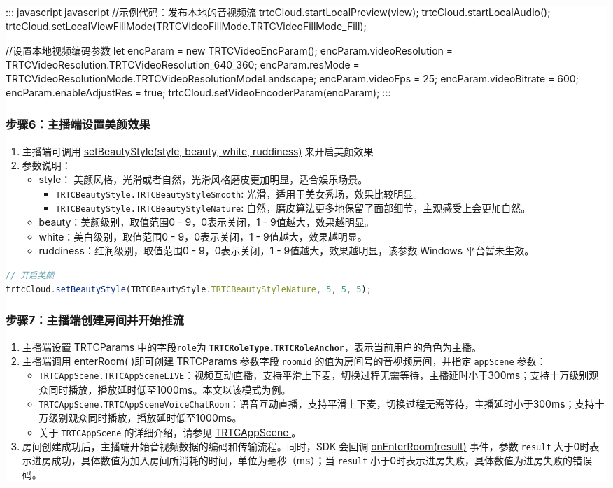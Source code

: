 
<dx-codeblock>
::: javascript javascript
//示例代码：发布本地的音视频流
trtcCloud.startLocalPreview(view);
trtcCloud.startLocalAudio();
trtcCloud.setLocalViewFillMode(TRTCVideoFillMode.TRTCVideoFillMode_Fill);

//设置本地视频编码参数
let encParam = new TRTCVideoEncParam();
encParam.videoResolution = TRTCVideoResolution.TRTCVideoResolution_640_360;
encParam.resMode = TRTCVideoResolutionMode.TRTCVideoResolutionModeLandscape;
encParam.videoFps = 25;
encParam.videoBitrate = 600;
encParam.enableAdjustRes = true;
trtcCloud.setVideoEncoderParam(encParam);
:::
</dx-codeblock>

[](id:step6)
### 步骤6：主播端设置美颜效果

1.  主播端可调用 [setBeautyStyle(style, beauty, white, ruddiness)](https://web.sdk.qcloud.com/trtc/electron/doc/zh-cn/trtc_electron_sdk/TRTCCloud.html#setBeautyStyle) 来开启美颜效果
2.  参数说明：
    -   style： 美颜风格，光滑或者自然，光滑风格磨皮更加明显，适合娱乐场景。
        -   `TRTCBeautyStyle.TRTCBeautyStyleSmooth`: 光滑，适用于美女秀场，效果比较明显。
        -   `TRTCBeautyStyle.TRTCBeautyStyleNature`: 自然，磨皮算法更多地保留了面部细节，主观感受上会更加自然。
    -   beauty：美颜级别，取值范围0 - 9，0表示关闭，1 - 9值越大，效果越明显。
    -   white：美白级别，取值范围0 - 9，0表示关闭，1 - 9值越大，效果越明显。
    -   ruddiness：红润级别，取值范围0 - 9，0表示关闭，1 - 9值越大，效果越明显，该参数 Windows 平台暂未生效。

```javascript
// 开启美颜 
trtcCloud.setBeautyStyle(TRTCBeautyStyle.TRTCBeautyStyleNature, 5, 5, 5);
```


[](id:step7)
### 步骤7：主播端创建房间并开始推流

1.  主播端设置 [TRTCParams](https://web.sdk.qcloud.com/trtc/electron/doc/zh-cn/trtc_electron_sdk/TRTCParams.html) 中的字段`role`为 **`TRTCRoleType.TRTCRoleAnchor`**，表示当前用户的角色为主播。
2.  主播端调用 enterRoom( )即可创建 TRTCParams 参数字段 `roomId`   的值为房间号的音视频房间，并指定 `appScene` 参数：
    -   `TRTCAppScene.TRTCAppSceneLIVE`：视频互动直播，支持平滑上下麦，切换过程无需等待，主播延时小于300ms；支持十万级别观众同时播放，播放延时低至1000ms。本文以该模式为例。
    -   `TRTCAppScene.TRTCAppSceneVoiceChatRoom`：语音互动直播，支持平滑上下麦，切换过程无需等待，主播延时小于300ms；支持十万级别观众同时播放，播放延时低至1000ms。 
    -   关于 `TRTCAppScene` 的详细介绍，请参见 [TRTCAppScene ](https://web.sdk.qcloud.com/trtc/electron/doc/zh-cn/trtc_electron_sdk/global.html#TRTCAppScene)。
3.  房间创建成功后，主播端开始音视频数据的编码和传输流程。同时，SDK 会回调 [onEnterRoom(result)](https://web.sdk.qcloud.com/trtc/electron/doc/zh-cn/trtc_electron_sdk/TRTCCallback.html#event:onEnterRoom) 事件，参数 `result` 大于0时表示进房成功，具体数值为加入房间所消耗的时间，单位为毫秒（ms）；当 `result` 小于0时表示进房失败，具体数值为进房失败的错误码。
